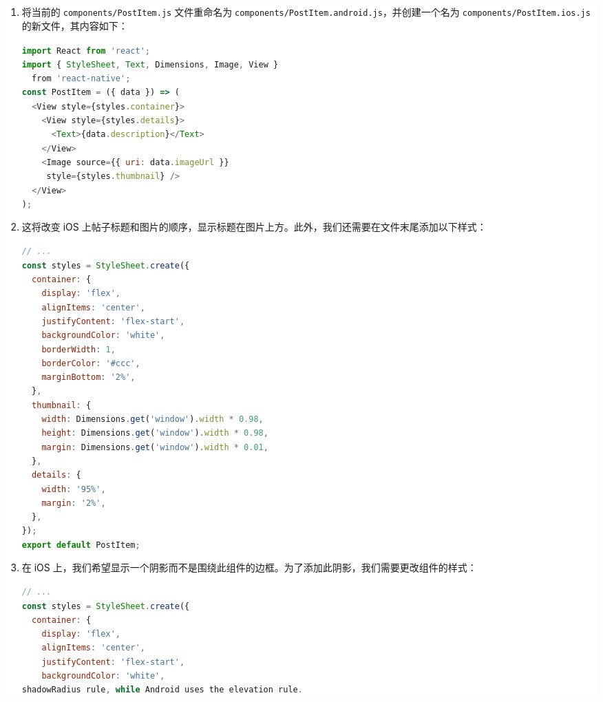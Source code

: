 1.  将当前的 `components/PostItem.js` 文件重命名为 `components/PostItem.android.js`，并创建一个名为 `components/PostItem.ios.js` 的新文件，其内容如下：

    ```js
    import React from 'react';
    import { StyleSheet, Text, Dimensions, Image, View }
      from 'react-native';
    const PostItem = ({ data }) => (
      <View style={styles.container}>
        <View style={styles.details}>
          <Text>{data.description}</Text>
        </View>
        <Image source={{ uri: data.imageUrl }} 
         style={styles.thumbnail} />
      </View>
    );
    ```

1.  这将改变 iOS 上帖子标题和图片的顺序，显示标题在图片上方。此外，我们还需要在文件末尾添加以下样式：

    ```js
    // ...
    const styles = StyleSheet.create({
      container: {
        display: 'flex',
        alignItems: 'center',
        justifyContent: 'flex-start',
        backgroundColor: 'white',
        borderWidth: 1,
        borderColor: '#ccc',
        marginBottom: '2%',
      },
      thumbnail: {
        width: Dimensions.get('window').width * 0.98,
        height: Dimensions.get('window').width * 0.98,
        margin: Dimensions.get('window').width * 0.01,
      },
      details: {
        width: '95%',
        margin: '2%',
      },
    });
    export default PostItem;
    ```

1.  在 iOS 上，我们希望显示一个阴影而不是围绕此组件的边框。为了添加此阴影，我们需要更改组件的样式：

    ```js
    // ...
    const styles = StyleSheet.create({
      container: {
        display: 'flex',
        alignItems: 'center',
        justifyContent: 'flex-start',
        backgroundColor: 'white',
    shadowRadius rule, while Android uses the elevation rule. 
    ```
